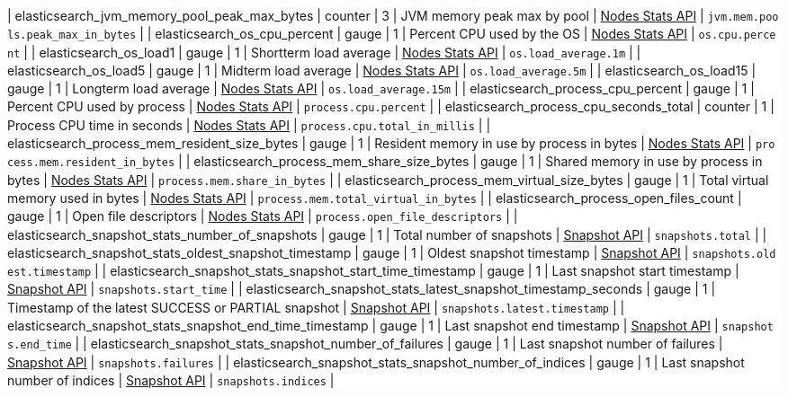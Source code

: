 | elasticsearch_jvm_memory_pool_peak_max_bytes                         | counter    | 3           | JVM memory peak max by pool                                                                         | [Nodes Stats API](https://www.elastic.co/guide/en/elasticsearch/reference/current/rest-apis.html) | `jvm.mem.pools.peak_max_in_bytes` |
| elasticsearch_os_cpu_percent                                         | gauge      | 1           | Percent CPU used by the OS                                                                          | [Nodes Stats API](https://www.elastic.co/guide/en/elasticsearch/reference/current/rest-apis.html) | `os.cpu.percent` |
| elasticsearch_os_load1                                               | gauge      | 1           | Shortterm load average                                                                              | [Nodes Stats API](https://www.elastic.co/guide/en/elasticsearch/reference/current/rest-apis.html) | `os.load_average.1m` |
| elasticsearch_os_load5                                               | gauge      | 1           | Midterm load average                                                                                | [Nodes Stats API](https://www.elastic.co/guide/en/elasticsearch/reference/current/rest-apis.html) | `os.load_average.5m` |
| elasticsearch_os_load15                                              | gauge      | 1           | Longterm load average                                                                               | [Nodes Stats API](https://www.elastic.co/guide/en/elasticsearch/reference/current/rest-apis.html) | `os.load_average.15m` |
| elasticsearch_process_cpu_percent                                    | gauge      | 1           | Percent CPU used by process                                                                         | [Nodes Stats API](https://www.elastic.co/guide/en/elasticsearch/reference/current/rest-apis.html) | `process.cpu.percent` |
| elasticsearch_process_cpu_seconds_total                              | counter    | 1           | Process CPU time in seconds                                                                         | [Nodes Stats API](https://www.elastic.co/guide/en/elasticsearch/reference/current/rest-apis.html) | `process.cpu.total_in_millis` |
| elasticsearch_process_mem_resident_size_bytes                        | gauge      | 1           | Resident memory in use by process in bytes                                                          | [Nodes Stats API](https://www.elastic.co/guide/en/elasticsearch/reference/current/rest-apis.html) | `process.mem.resident_in_bytes` |
| elasticsearch_process_mem_share_size_bytes                           | gauge      | 1           | Shared memory in use by process in bytes                                                            | [Nodes Stats API](https://www.elastic.co/guide/en/elasticsearch/reference/current/rest-apis.html) | `process.mem.share_in_bytes` |
| elasticsearch_process_mem_virtual_size_bytes                         | gauge      | 1           | Total virtual memory used in bytes                                                                  | [Nodes Stats API](https://www.elastic.co/guide/en/elasticsearch/reference/current/rest-apis.html) | `process.mem.total_virtual_in_bytes` |
| elasticsearch_process_open_files_count                               | gauge      | 1           | Open file descriptors                                                                               | [Nodes Stats API](https://www.elastic.co/guide/en/elasticsearch/reference/current/rest-apis.html) | `process.open_file_descriptors` |
| elasticsearch_snapshot_stats_number_of_snapshots                     | gauge      | 1           | Total number of snapshots                                                                           | [Snapshot API](https://www.elastic.co/guide/en/elasticsearch/reference/current/rest-apis.html) | `snapshots.total` |
| elasticsearch_snapshot_stats_oldest_snapshot_timestamp               | gauge      | 1           | Oldest snapshot timestamp                                                                           | [Snapshot API](https://www.elastic.co/guide/en/elasticsearch/reference/current/rest-apis.html) | `snapshots.oldest.timestamp` |
| elasticsearch_snapshot_stats_snapshot_start_time_timestamp           | gauge      | 1           | Last snapshot start timestamp                                                                       | [Snapshot API](https://www.elastic.co/guide/en/elasticsearch/reference/current/rest-apis.html) | `snapshots.start_time` |
| elasticsearch_snapshot_stats_latest_snapshot_timestamp_seconds       | gauge      | 1           | Timestamp of the latest SUCCESS or PARTIAL snapshot                                                 | [Snapshot API](https://www.elastic.co/guide/en/elasticsearch/reference/current/rest-apis.html) | `snapshots.latest.timestamp` |
| elasticsearch_snapshot_stats_snapshot_end_time_timestamp             | gauge      | 1           | Last snapshot end timestamp                                                                         | [Snapshot API](https://www.elastic.co/guide/en/elasticsearch/reference/current/rest-apis.html) | `snapshots.end_time` |
| elasticsearch_snapshot_stats_snapshot_number_of_failures             | gauge      | 1           | Last snapshot number of failures                                                                    | [Snapshot API](https://www.elastic.co/guide/en/elasticsearch/reference/current/rest-apis.html) | `snapshots.failures` |
| elasticsearch_snapshot_stats_snapshot_number_of_indices              | gauge      | 1           | Last snapshot number of indices                                                                     | [Snapshot API](https://www.elastic.co/guide/en/elasticsearch/reference/current/rest-apis.html) | `snapshots.indices` |